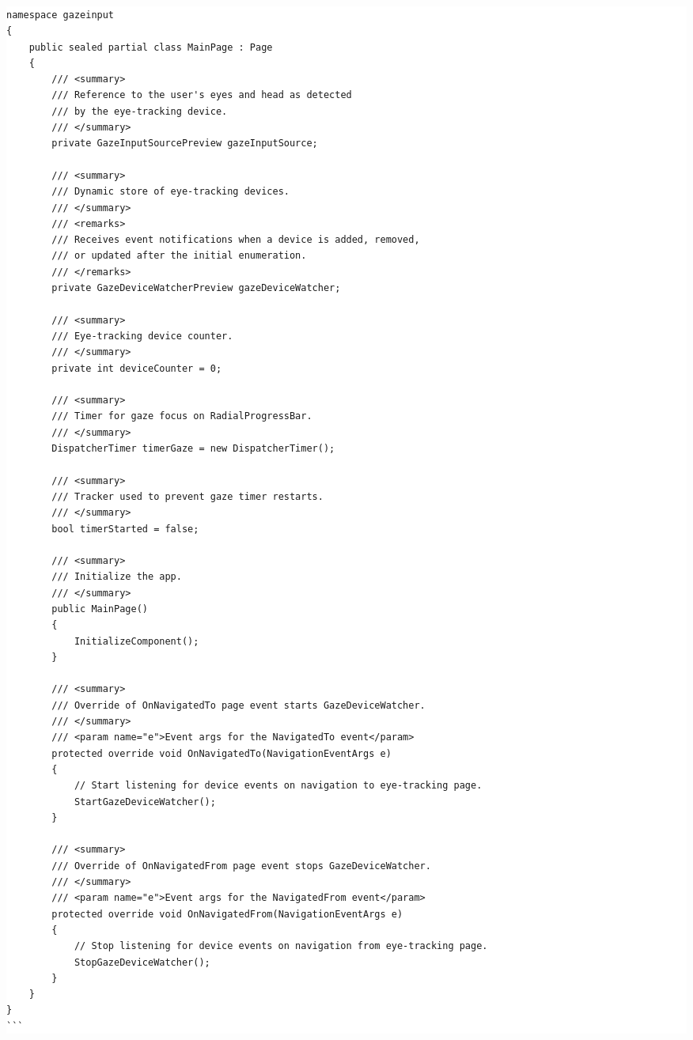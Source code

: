     namespace gazeinput
    {
        public sealed partial class MainPage : Page
        {
            /// <summary>
            /// Reference to the user's eyes and head as detected
            /// by the eye-tracking device.
            /// </summary>
            private GazeInputSourcePreview gazeInputSource;
    
            /// <summary>
            /// Dynamic store of eye-tracking devices.
            /// </summary>
            /// <remarks>
            /// Receives event notifications when a device is added, removed, 
            /// or updated after the initial enumeration.
            /// </remarks>
            private GazeDeviceWatcherPreview gazeDeviceWatcher;
    
            /// <summary>
            /// Eye-tracking device counter.
            /// </summary>
            private int deviceCounter = 0;
    
            /// <summary>
            /// Timer for gaze focus on RadialProgressBar.
            /// </summary>
            DispatcherTimer timerGaze = new DispatcherTimer();
    
            /// <summary>
            /// Tracker used to prevent gaze timer restarts.
            /// </summary>
            bool timerStarted = false;
    
            /// <summary>
            /// Initialize the app.
            /// </summary>
            public MainPage()
            {
                InitializeComponent();
            }

            /// <summary>
            /// Override of OnNavigatedTo page event starts GazeDeviceWatcher.
            /// </summary>
            /// <param name="e">Event args for the NavigatedTo event</param>
            protected override void OnNavigatedTo(NavigationEventArgs e)
            {
                // Start listening for device events on navigation to eye-tracking page.
                StartGazeDeviceWatcher();
            }
    
            /// <summary>
            /// Override of OnNavigatedFrom page event stops GazeDeviceWatcher.
            /// </summary>
            /// <param name="e">Event args for the NavigatedFrom event</param>
            protected override void OnNavigatedFrom(NavigationEventArgs e)
            {
                // Stop listening for device events on navigation from eye-tracking page.
                StopGazeDeviceWatcher();
            }
        }
    }
    ```
